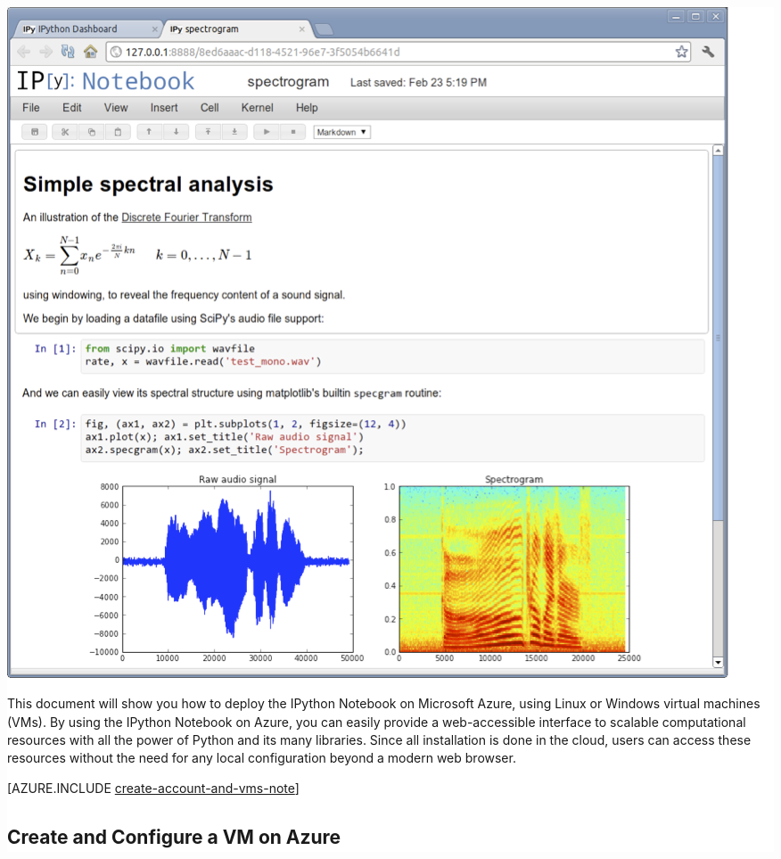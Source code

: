 ![Screenshot](./media/virtual-machines-python-ipython-notebook/ipy-notebook-spectral.png)

This document will show you how to deploy the IPython Notebook on Microsoft
Azure, using Linux or Windows virtual machines (VMs).  By using the IPython
Notebook on Azure, you can easily provide a web-accessible interface to
scalable computational resources with all the power of Python and its many
libraries.  Since all installation is done in the cloud, users can access these
resources without the need for any local configuration beyond a modern web
browser.

[AZURE.INCLUDE [create-account-and-vms-note](../includes/create-account-and-vms-note.md)]

## Create and Configure a VM on Azure
